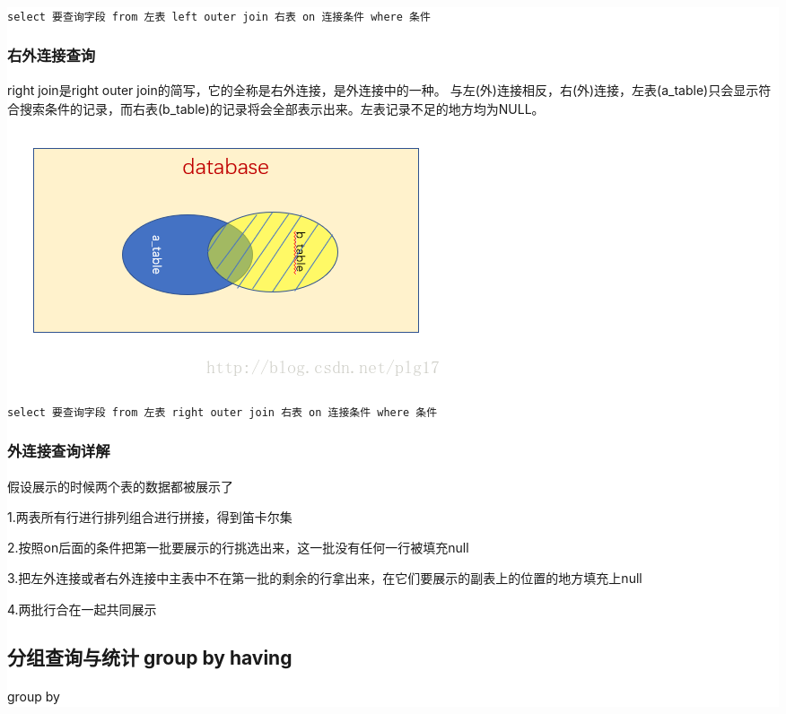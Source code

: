 ```
select 要查询字段 from 左表 left outer join 右表 on 连接条件 where 条件
```



### 右外连接查询

right join是right outer join的简写，它的全称是右外连接，是外连接中的一种。
与左(外)连接相反，右(外)连接，左表(a_table)只会显示符合搜索条件的记录，而右表(b_table)的记录将会全部表示出来。左表记录不足的地方均为NULL。


![img](SQLServer数据库.assets/SouthEast-16649460723754.png)

```
select 要查询字段 from 左表 right outer join 右表 on 连接条件 where 条件
```



### 外连接查询详解

假设展示的时候两个表的数据都被展示了

1.两表所有行进行排列组合进行拼接，得到笛卡尔集

2.按照on后面的条件把第一批要展示的行挑选出来，这一批没有任何一行被填充null

3.把左外连接或者右外连接中主表中不在第一批的剩余的行拿出来，在它们要展示的副表上的位置的地方填充上null

4.两批行合在一起共同展示



## 分组查询与统计 group by having

group by
